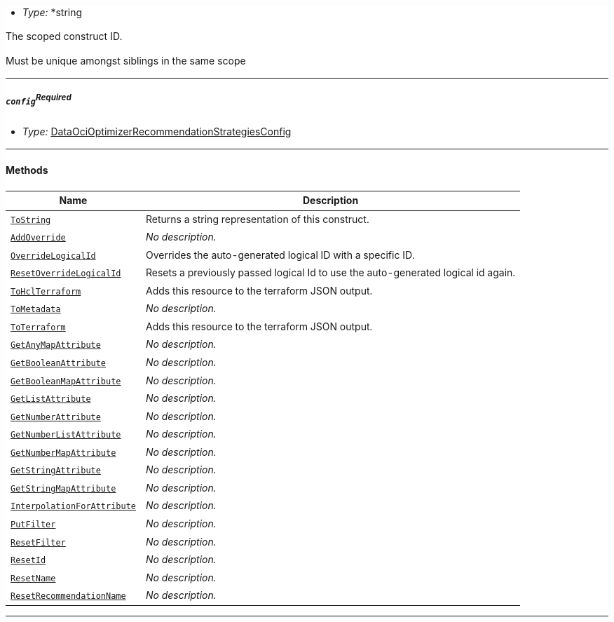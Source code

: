- *Type:* *string

The scoped construct ID.

Must be unique amongst siblings in the same scope

---

##### `config`<sup>Required</sup> <a name="config" id="rhizo-co-terraform-provider-oci.dataOciOptimizerRecommendationStrategies.DataOciOptimizerRecommendationStrategies.Initializer.parameter.config"></a>

- *Type:* <a href="#rhizo-co-terraform-provider-oci.dataOciOptimizerRecommendationStrategies.DataOciOptimizerRecommendationStrategiesConfig">DataOciOptimizerRecommendationStrategiesConfig</a>

---

#### Methods <a name="Methods" id="Methods"></a>

| **Name** | **Description** |
| --- | --- |
| <code><a href="#rhizo-co-terraform-provider-oci.dataOciOptimizerRecommendationStrategies.DataOciOptimizerRecommendationStrategies.toString">ToString</a></code> | Returns a string representation of this construct. |
| <code><a href="#rhizo-co-terraform-provider-oci.dataOciOptimizerRecommendationStrategies.DataOciOptimizerRecommendationStrategies.addOverride">AddOverride</a></code> | *No description.* |
| <code><a href="#rhizo-co-terraform-provider-oci.dataOciOptimizerRecommendationStrategies.DataOciOptimizerRecommendationStrategies.overrideLogicalId">OverrideLogicalId</a></code> | Overrides the auto-generated logical ID with a specific ID. |
| <code><a href="#rhizo-co-terraform-provider-oci.dataOciOptimizerRecommendationStrategies.DataOciOptimizerRecommendationStrategies.resetOverrideLogicalId">ResetOverrideLogicalId</a></code> | Resets a previously passed logical Id to use the auto-generated logical id again. |
| <code><a href="#rhizo-co-terraform-provider-oci.dataOciOptimizerRecommendationStrategies.DataOciOptimizerRecommendationStrategies.toHclTerraform">ToHclTerraform</a></code> | Adds this resource to the terraform JSON output. |
| <code><a href="#rhizo-co-terraform-provider-oci.dataOciOptimizerRecommendationStrategies.DataOciOptimizerRecommendationStrategies.toMetadata">ToMetadata</a></code> | *No description.* |
| <code><a href="#rhizo-co-terraform-provider-oci.dataOciOptimizerRecommendationStrategies.DataOciOptimizerRecommendationStrategies.toTerraform">ToTerraform</a></code> | Adds this resource to the terraform JSON output. |
| <code><a href="#rhizo-co-terraform-provider-oci.dataOciOptimizerRecommendationStrategies.DataOciOptimizerRecommendationStrategies.getAnyMapAttribute">GetAnyMapAttribute</a></code> | *No description.* |
| <code><a href="#rhizo-co-terraform-provider-oci.dataOciOptimizerRecommendationStrategies.DataOciOptimizerRecommendationStrategies.getBooleanAttribute">GetBooleanAttribute</a></code> | *No description.* |
| <code><a href="#rhizo-co-terraform-provider-oci.dataOciOptimizerRecommendationStrategies.DataOciOptimizerRecommendationStrategies.getBooleanMapAttribute">GetBooleanMapAttribute</a></code> | *No description.* |
| <code><a href="#rhizo-co-terraform-provider-oci.dataOciOptimizerRecommendationStrategies.DataOciOptimizerRecommendationStrategies.getListAttribute">GetListAttribute</a></code> | *No description.* |
| <code><a href="#rhizo-co-terraform-provider-oci.dataOciOptimizerRecommendationStrategies.DataOciOptimizerRecommendationStrategies.getNumberAttribute">GetNumberAttribute</a></code> | *No description.* |
| <code><a href="#rhizo-co-terraform-provider-oci.dataOciOptimizerRecommendationStrategies.DataOciOptimizerRecommendationStrategies.getNumberListAttribute">GetNumberListAttribute</a></code> | *No description.* |
| <code><a href="#rhizo-co-terraform-provider-oci.dataOciOptimizerRecommendationStrategies.DataOciOptimizerRecommendationStrategies.getNumberMapAttribute">GetNumberMapAttribute</a></code> | *No description.* |
| <code><a href="#rhizo-co-terraform-provider-oci.dataOciOptimizerRecommendationStrategies.DataOciOptimizerRecommendationStrategies.getStringAttribute">GetStringAttribute</a></code> | *No description.* |
| <code><a href="#rhizo-co-terraform-provider-oci.dataOciOptimizerRecommendationStrategies.DataOciOptimizerRecommendationStrategies.getStringMapAttribute">GetStringMapAttribute</a></code> | *No description.* |
| <code><a href="#rhizo-co-terraform-provider-oci.dataOciOptimizerRecommendationStrategies.DataOciOptimizerRecommendationStrategies.interpolationForAttribute">InterpolationForAttribute</a></code> | *No description.* |
| <code><a href="#rhizo-co-terraform-provider-oci.dataOciOptimizerRecommendationStrategies.DataOciOptimizerRecommendationStrategies.putFilter">PutFilter</a></code> | *No description.* |
| <code><a href="#rhizo-co-terraform-provider-oci.dataOciOptimizerRecommendationStrategies.DataOciOptimizerRecommendationStrategies.resetFilter">ResetFilter</a></code> | *No description.* |
| <code><a href="#rhizo-co-terraform-provider-oci.dataOciOptimizerRecommendationStrategies.DataOciOptimizerRecommendationStrategies.resetId">ResetId</a></code> | *No description.* |
| <code><a href="#rhizo-co-terraform-provider-oci.dataOciOptimizerRecommendationStrategies.DataOciOptimizerRecommendationStrategies.resetName">ResetName</a></code> | *No description.* |
| <code><a href="#rhizo-co-terraform-provider-oci.dataOciOptimizerRecommendationStrategies.DataOciOptimizerRecommendationStrategies.resetRecommendationName">ResetRecommendationName</a></code> | *No description.* |

---